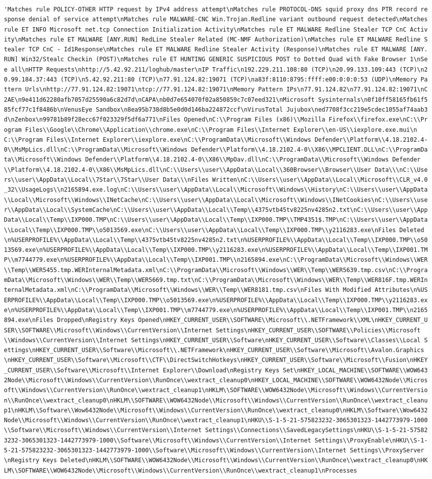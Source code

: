     'Matches rule POLICY-OTHER HTTP request by IPv4 address attempt\nMatches rule PROTOCOL-DNS squid proxy dns PTR record response denial of service attempt\nMatches rule MALWARE-CNC Win.Trojan.Redline variant outbound request detected\nMatches rule ET INFO Microsoft net.tcp Connection Initialization Activity\nMatches rule ET MALWARE Redline Stealer TCP CnC Activity\nMatches rule ET MALWARE [ANY.RUN] RedLine Stealer Related (MC-NMF Authorization)\nMatches rule ET MALWARE Redline Stealer TCP CnC - Id1Response\nMatches rule ET MALWARE Redline Stealer Activity (Response)\nMatches rule ET MALWARE [ANY.RUN] Win32/Stealc Checkin (POST)\nMatches rule ET HUNTING GENERIC SUSPICIOUS POST to Dotted Quad with Fake Browser 1\nSee all\nHTTP Requests\nhttp://5.42.92.211/loghub/master\nIP Traffic\n192.229.211.108:80 (TCP)\n20.99.133.109:443 (TCP)\n20.99.184.37:443 (TCP)\n5.42.92.211:80 (TCP)\n77.91.124.82:19071 (TCP)\na83f:8110:8795:ffff:e00:0:0:0:53 (UDP)\nMemory Pattern Urls\nhttp://77.91.124.82:19071\ntcp://77.91.124.82:19071\nMemory Pattern IPs\n77.91.124.82\n77.91.124.82:19071\nC2AE\n9e411d62280afb7057d25590a6c82d7d\nCAPA\nb0d7e654070f02a850859c7c07eed321\nMicrosoft Sysinternals\n0f10ff58165fb61f585fcf77c1f8486b\nVenusEye Sandbox\n8ea95b738d8b5e0d0d146ba224872ccf\nVirusTotal Jujubox\ned7708f3cc219e5cdec1055af74aab3d\nZenbox\n99781b89f28ecc67f023329f5df6a771\nFiles Opened\nC:\\Program Files (x86)\\Mozilla Firefox\\firefox.exe\nC:\\Program Files\\Google\\Chrome\\Application\\chrome.exe\nC:\\Program Files\\Internet Explorer\\en-US\\iexplore.exe.mui\nC:\\Program Files\\Internet Explorer\\iexplore.exe\nC:\\ProgramData\\Microsoft\\Windows Defender\\Platform\\4.18.2102.4-0\\MsMpLics.dll\nC:\\ProgramData\\Microsoft\\Windows Defender\\Platform\\4.18.2102.4-0\\X86\\MPCLIENT.DLL\nC:\\ProgramData\\Microsoft\\Windows Defender\\Platform\\4.18.2102.4-0\\X86\\MpOav.dll\nC:\\ProgramData\\Microsoft\\Windows Defender\\Platform\\4.18.2102.4-0\\X86\\MsMpLics.dll\nC:\\Users\\user\\AppData\\Local\\360Browser\\Browser\\User Data\\\nC:\\Users\\user\\AppData\\Local\\7Star\\7Star\\User Data\\\nFiles Written\nC:\\Users\\user\\AppData\\Local\\Microsoft\\CLR_v4.0_32\\UsageLogs\\n2165894.exe.log\nC:\\Users\\user\\AppData\\Local\\Microsoft\\Windows\\History\nC:\\Users\\user\\AppData\\Local\\Microsoft\\Windows\\INetCache\nC:\\Users\\user\\AppData\\Local\\Microsoft\\Windows\\INetCookies\nC:\\Users\\user\\AppData\\Local\\SystemCache\nC:\\Users\\user\\AppData\\Local\\Temp\\4375vtb45tv8225nv4285n2.txt\nC:\\Users\\user\\AppData\\Local\\Temp\\IXP000.TMP\nC:\\Users\\user\\AppData\\Local\\Temp\\IXP000.TMP\\TMP4351$.TMP\nC:\\Users\\user\\AppData\\Local\\Temp\\IXP000.TMP\\o5013569.exe\nC:\\Users\\user\\AppData\\Local\\Temp\\IXP000.TMP\\y2116283.exe\nFiles Deleted\n%USERPROFILE%\\AppData\\Local\\Temp\\4375vtb45tv8225nv4285n2.txt\n%USERPROFILE%\\AppData\\Local\\Temp\\IXP000.TMP\\o5013569.exe\n%USERPROFILE%\\AppData\\Local\\Temp\\IXP000.TMP\\y2116283.exe\n%USERPROFILE%\\AppData\\Local\\Temp\\IXP001.TMP\\m7744779.exe\n%USERPROFILE%\\AppData\\Local\\Temp\\IXP001.TMP\\n2165894.exe\nC:\\ProgramData\\Microsoft\\Windows\\WER\\Temp\\WER5455.tmp.WERInternalMetadata.xml\nC:\\ProgramData\\Microsoft\\Windows\\WER\\Temp\\WER5639.tmp.csv\nC:\\ProgramData\\Microsoft\\Windows\\WER\\Temp\\WER5669.tmp.txt\nC:\\ProgramData\\Microsoft\\Windows\\WER\\Temp\\WER816F.tmp.WERInternalMetadata.xml\nC:\\ProgramData\\Microsoft\\Windows\\WER\\Temp\\WER8181.tmp.csv\nFiles With Modified Attributes\n%USERPROFILE%\\AppData\\Local\\Temp\\IXP000.TMP\\o5013569.exe\n%USERPROFILE%\\AppData\\Local\\Temp\\IXP000.TMP\\y2116283.exe\n%USERPROFILE%\\AppData\\Local\\Temp\\IXP001.TMP\\m7744779.exe\n%USERPROFILE%\\AppData\\Local\\Temp\\IXP001.TMP\\n2165894.exe\nFiles Dropped\nRegistry Keys Opened\nHKEY_CURRENT_USER\\SOFTWARE\\Microsoft\\.NETFramework\\XML\nHKEY_CURRENT_USER\\SOFTWARE\\Microsoft\\Windows\\CurrentVersion\\Internet Settings\nHKEY_CURRENT_USER\\SOFTWARE\\Policies\\Microsoft\\Windows\\CurrentVersion\\Internet Settings\nHKEY_CURRENT_USER\\Software\nHKEY_CURRENT_USER\\Software\\Classes\\Local Settings\nHKEY_CURRENT_USER\\Software\\Microsoft\\.NETFramework\nHKEY_CURRENT_USER\\Software\\Microsoft\\Avalon.Graphics\nHKEY_CURRENT_USER\\Software\\Microsoft\\CTF\\DirectSwitchHotkeys\nHKEY_CURRENT_USER\\Software\\Microsoft\\Fusion\nHKEY_CURRENT_USER\\Software\\Microsoft\\Internet Explorer\\Download\nRegistry Keys Set\nHKEY_LOCAL_MACHINE\\SOFTWARE\\WOW6432Node\\Microsoft\\Windows\\CurrentVersion\\RunOnce\\wextract_cleanup0\nHKEY_LOCAL_MACHINE\\SOFTWARE\\WOW6432Node\\Microsoft\\Windows\\CurrentVersion\\RunOnce\\wextract_cleanup1\nHKLM\\SOFTWARE\\WOW6432Node\\Microsoft\\Windows\\CurrentVersion\\RunOnce\\wextract_cleanup0\nHKLM\\SOFTWARE\\WOW6432Node\\Microsoft\\Windows\\CurrentVersion\\RunOnce\\wextract_cleanup1\nHKLM\\Software\\Wow6432Node\\Microsoft\\Windows\\CurrentVersion\\RunOnce\\wextract_cleanup0\nHKLM\\Software\\Wow6432Node\\Microsoft\\Windows\\CurrentVersion\\RunOnce\\wextract_cleanup1\nHKU\\S-1-5-21-575823232-3065301323-1442773979-1000\\Software\\Microsoft\\Windows\\CurrentVersion\\Internet Settings\\Connections\\SavedLegacySettings\nHKU\\S-1-5-21-575823232-3065301323-1442773979-1000\\Software\\Microsoft\\Windows\\CurrentVersion\\Internet Settings\\ProxyEnable\nHKU\\S-1-5-21-575823232-3065301323-1442773979-1000\\Software\\Microsoft\\Windows\\CurrentVersion\\Internet Settings\\ProxyServer\nRegistry Keys Deleted\nHKLM\\SOFTWARE\\WOW6432Node\\Microsoft\\Windows\\CurrentVersion\\RunOnce\\wextract_cleanup0\nHKLM\\SOFTWARE\\WOW6432Node\\Microsoft\\Windows\\CurrentVersion\\RunOnce\\wextract_cleanup1\nProcesses